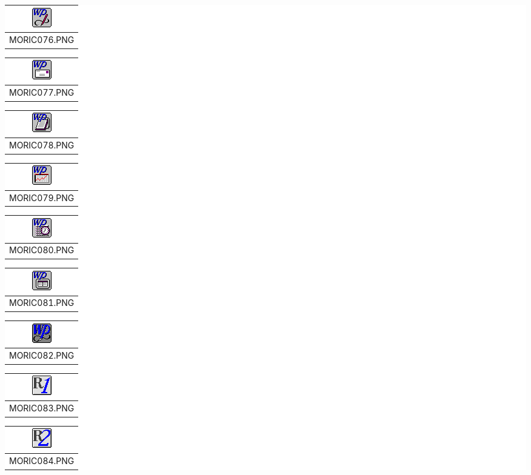 | ![MORIC076.PNG](MORIC076.PNG) |
|:--:|
| MORIC076.PNG |

| ![MORIC077.PNG](MORIC077.PNG) |
|:--:|
| MORIC077.PNG |

| ![MORIC078.PNG](MORIC078.PNG) |
|:--:|
| MORIC078.PNG |

| ![MORIC079.PNG](MORIC079.PNG) |
|:--:|
| MORIC079.PNG |

| ![MORIC080.PNG](MORIC080.PNG) |
|:--:|
| MORIC080.PNG |

| ![MORIC081.PNG](MORIC081.PNG) |
|:--:|
| MORIC081.PNG |

| ![MORIC082.PNG](MORIC082.PNG) |
|:--:|
| MORIC082.PNG |

| ![MORIC083.PNG](MORIC083.PNG) |
|:--:|
| MORIC083.PNG |

| ![MORIC084.PNG](MORIC084.PNG) |
|:--:|
| MORIC084.PNG |
